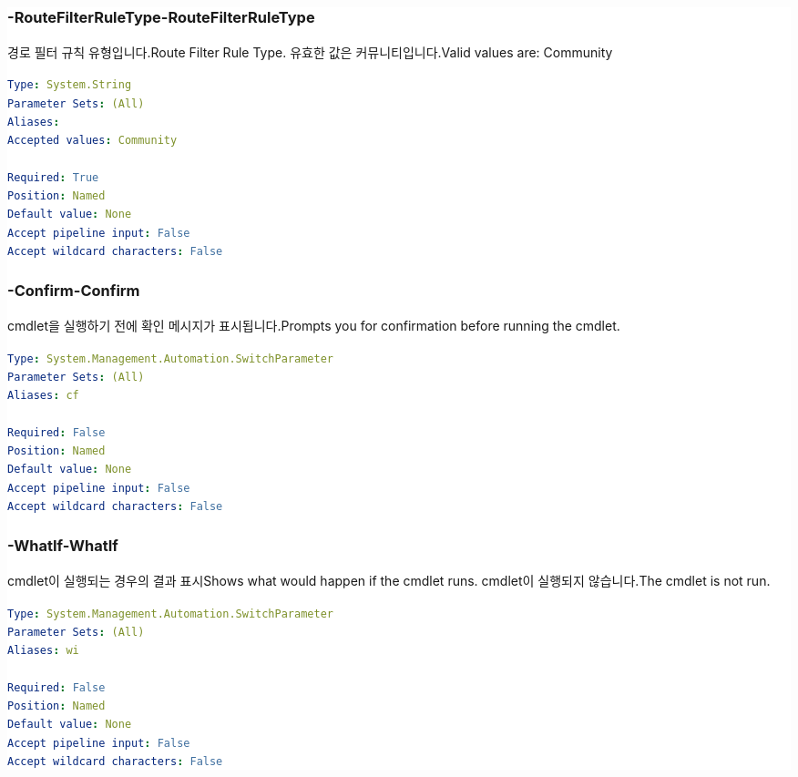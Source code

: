### <span data-ttu-id="1dad9-122">-RouteFilterRuleType</span><span class="sxs-lookup"><span data-stu-id="1dad9-122">-RouteFilterRuleType</span></span>
<span data-ttu-id="1dad9-123">경로 필터 규칙 유형입니다.</span><span class="sxs-lookup"><span data-stu-id="1dad9-123">Route Filter Rule Type.</span></span>
<span data-ttu-id="1dad9-124">유효한 값은 커뮤니티입니다.</span><span class="sxs-lookup"><span data-stu-id="1dad9-124">Valid values are: Community</span></span>

```yaml
Type: System.String
Parameter Sets: (All)
Aliases:
Accepted values: Community

Required: True
Position: Named
Default value: None
Accept pipeline input: False
Accept wildcard characters: False
```

### <span data-ttu-id="1dad9-125">-Confirm</span><span class="sxs-lookup"><span data-stu-id="1dad9-125">-Confirm</span></span>
<span data-ttu-id="1dad9-126">cmdlet을 실행하기 전에 확인 메시지가 표시됩니다.</span><span class="sxs-lookup"><span data-stu-id="1dad9-126">Prompts you for confirmation before running the cmdlet.</span></span>

```yaml
Type: System.Management.Automation.SwitchParameter
Parameter Sets: (All)
Aliases: cf

Required: False
Position: Named
Default value: None
Accept pipeline input: False
Accept wildcard characters: False
```

### <span data-ttu-id="1dad9-127">-WhatIf</span><span class="sxs-lookup"><span data-stu-id="1dad9-127">-WhatIf</span></span>
<span data-ttu-id="1dad9-128">cmdlet이 실행되는 경우의 결과 표시</span><span class="sxs-lookup"><span data-stu-id="1dad9-128">Shows what would happen if the cmdlet runs.</span></span> <span data-ttu-id="1dad9-129">cmdlet이 실행되지 않습니다.</span><span class="sxs-lookup"><span data-stu-id="1dad9-129">The cmdlet is not run.</span></span>

```yaml
Type: System.Management.Automation.SwitchParameter
Parameter Sets: (All)
Aliases: wi

Required: False
Position: Named
Default value: None
Accept pipeline input: False
Accept wildcard characters: False
```
